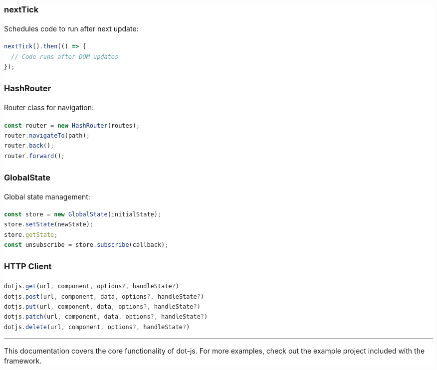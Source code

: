 ### nextTick

Schedules code to run after next update:

```javascript
nextTick().then(() => {
  // Code runs after DOM updates
});
```

### HashRouter

Router class for navigation:

```javascript
const router = new HashRouter(routes);
router.navigateTo(path);
router.back();
router.forward();
```

### GlobalState

Global state management:

```javascript
const store = new GlobalState(initialState);
store.setState(newState);
store.getState;
const unsubscribe = store.subscribe(callback);
```

### HTTP Client

```javascript
dotjs.get(url, component, options?, handleState?)
dotjs.post(url, component, data, options?, handleState?)
dotjs.put(url, component, data, options?, handleState?)
dotjs.patch(url, component, data, options?, handleState?)
dotjs.delete(url, component, options?, handleState?)
```

---

This documentation covers the core functionality of dot-js. For more examples, check out the example project included with the framework.
